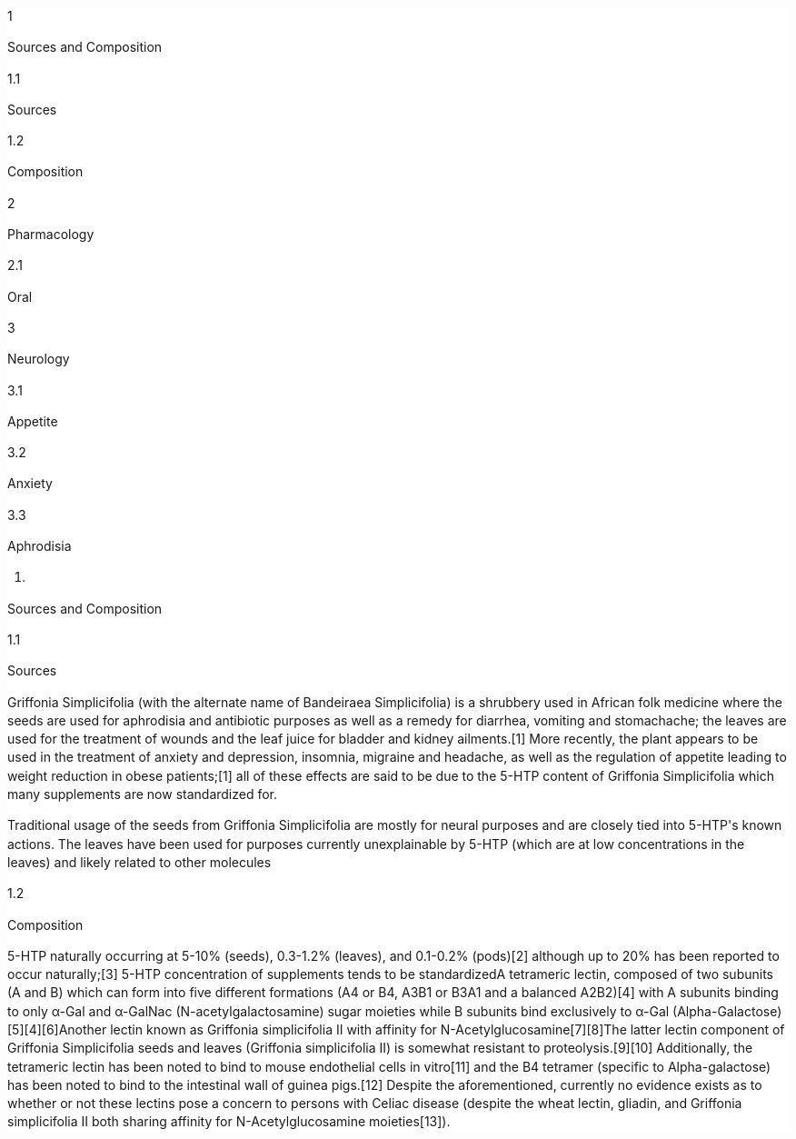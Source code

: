 1

Sources and Composition

1.1

Sources

1.2

Composition

2

Pharmacology

2.1

Oral

3

Neurology

3.1

Appetite

3.2

Anxiety

3.3

Aphrodisia

1.

Sources and Composition

1.1

Sources

Griffonia Simplicifolia (with the alternate name of Bandeiraea Simplicifolia) is a shrubbery used in African folk medicine where the seeds are used for aphrodisia and antibiotic purposes as well as a remedy for diarrhea, vomiting and stomachache; the leaves are used for the treatment of wounds and the leaf juice for bladder and kidney ailments.\[1] More recently, the plant appears to be used in the treatment of anxiety and depression, insomnia, migraine and headache, as well as the regulation of appetite leading to weight reduction in obese patients;\[1] all of these effects are said to be due to the 5\-HTP content of Griffonia Simplicifolia which many supplements are now standardized for.


Traditional usage of the seeds from Griffonia Simplicifolia are mostly for neural purposes and are closely tied into 5\-HTP's known actions. The leaves have been used for purposes currently unexplainable by 5\-HTP (which are at low concentrations in the leaves) and likely related to other molecules


1.2

Composition

5\-HTP naturally occurring at 5\-10% (seeds), 0\.3\-1\.2% (leaves), and 0\.1\-0\.2% (pods)\[2] although up to 20% has been reported to occur naturally;\[3] 5\-HTP concentration of supplements tends to be standardizedA tetrameric lectin, composed of two subunits (A and B) which can form into five different formations (A4 or B4, A3B1 or B3A1 and a balanced A2B2)\[4] with A subunits binding to only α\-Gal and α\-GalNac (N\-acetylgalactosamine) sugar moieties while B subunits bind exclusively to α\-Gal (Alpha\-Galactose)\[5]\[4]\[6]Another lectin known as Griffonia simplicifolia II with affinity for N\-Acetylglucosamine\[7]\[8]The latter lectin component of Griffonia Simplicifolia seeds and leaves (Griffonia simplicifolia II) is somewhat resistant to proteolysis.\[9]\[10] Additionally, the tetrameric lectin has been noted to bind to mouse endothelial cells in vitro\[11] and the B4 tetramer (specific to Alpha\-galactose) has been noted to bind to the intestinal wall of guinea pigs.\[12] Despite the aforementioned, currently no evidence exists as to whether or not these lectins pose a concern to persons with Celiac disease (despite the wheat lectin, gliadin, and Griffonia simplicifolia II both sharing affinity for N\-Acetylglucosamine moieties\[13]).
